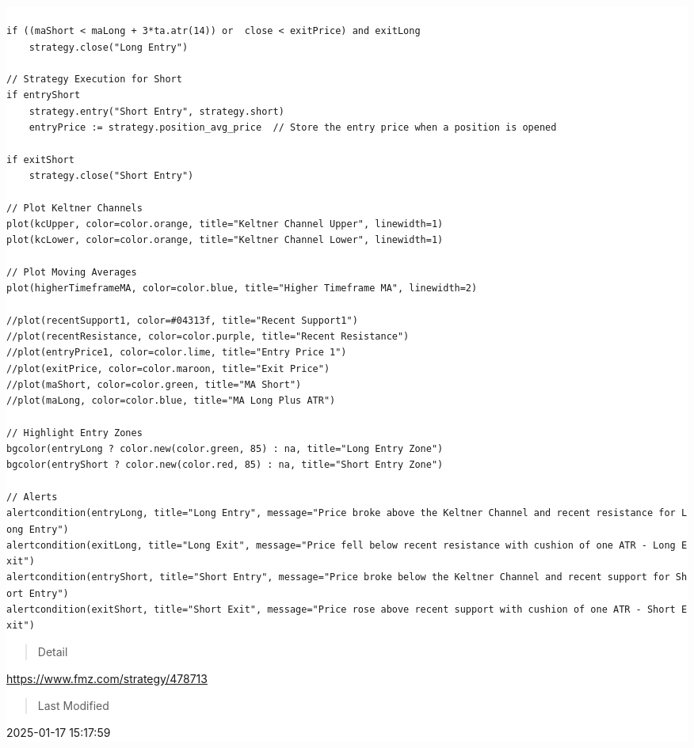``` pinescript

if ((maShort < maLong + 3*ta.atr(14)) or  close < exitPrice) and exitLong
    strategy.close("Long Entry")

// Strategy Execution for Short
if entryShort
    strategy.entry("Short Entry", strategy.short)
    entryPrice := strategy.position_avg_price  // Store the entry price when a position is opened

if exitShort
    strategy.close("Short Entry")

// Plot Keltner Channels
plot(kcUpper, color=color.orange, title="Keltner Channel Upper", linewidth=1)
plot(kcLower, color=color.orange, title="Keltner Channel Lower", linewidth=1)

// Plot Moving Averages
plot(higherTimeframeMA, color=color.blue, title="Higher Timeframe MA", linewidth=2)

//plot(recentSupport1, color=#04313f, title="Recent Support1")
//plot(recentResistance, color=color.purple, title="Recent Resistance")
//plot(entryPrice1, color=color.lime, title="Entry Price 1")
//plot(exitPrice, color=color.maroon, title="Exit Price")
//plot(maShort, color=color.green, title="MA Short")
//plot(maLong, color=color.blue, title="MA Long Plus ATR")

// Highlight Entry Zones
bgcolor(entryLong ? color.new(color.green, 85) : na, title="Long Entry Zone")
bgcolor(entryShort ? color.new(color.red, 85) : na, title="Short Entry Zone")

// Alerts
alertcondition(entryLong, title="Long Entry", message="Price broke above the Keltner Channel and recent resistance for Long Entry")
alertcondition(exitLong, title="Long Exit", message="Price fell below recent resistance with cushion of one ATR - Long Exit")
alertcondition(entryShort, title="Short Entry", message="Price broke below the Keltner Channel and recent support for Short Entry")
alertcondition(exitShort, title="Short Exit", message="Price rose above recent support with cushion of one ATR - Short Exit")

```

> Detail

https://www.fmz.com/strategy/478713

> Last Modified

2025-01-17 15:17:59
